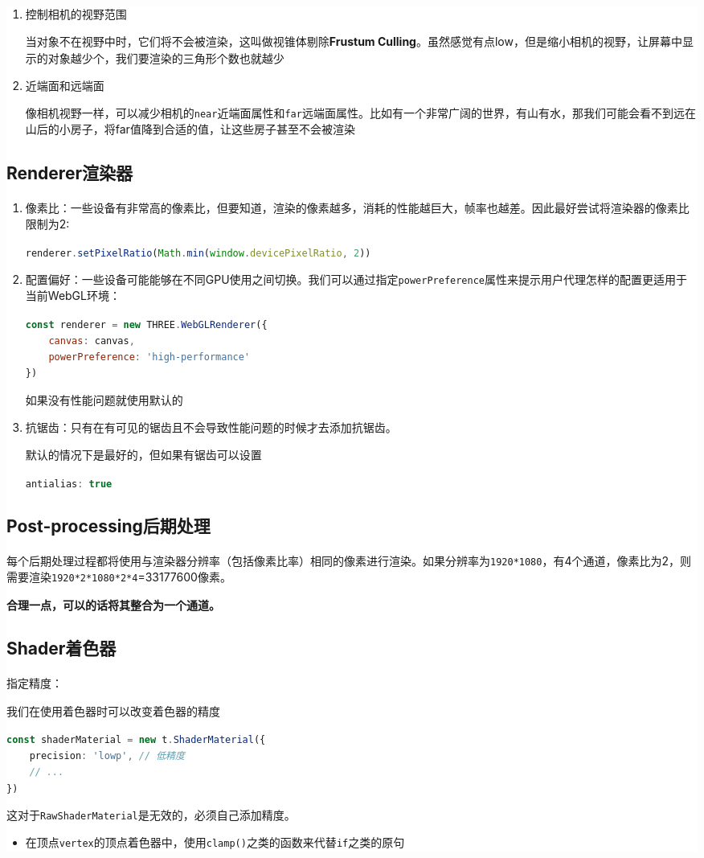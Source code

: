 1. 控制相机的视野范围

    当对象不在视野中时，它们将不会被渲染，这叫做视锥体剔除**Frustum Culling**。虽然感觉有点low，但是缩小相机的视野，让屏幕中显示的对象越少个，我们要渲染的三角形个数也就越少

2. 近端面和远端面

    像相机视野一样，可以减少相机的`near`近端面属性和`far`远端面属性。比如有一个非常广阔的世界，有山有水，那我们可能会看不到远在山后的小房子，将far值降到合适的值，让这些房子甚至不会被渲染

## Renderer渲染器

1. 像素比：一些设备有非常高的像素比，但要知道，渲染的像素越多，消耗的性能越巨大，帧率也越差。因此最好尝试将渲染器的像素比限制为2:

   ```ts
   renderer.setPixelRatio(Math.min(window.devicePixelRatio, 2))
   ```

2. 配置偏好：一些设备可能能够在不同GPU使用之间切换。我们可以通过指定`powerPreference`属性来提示用户代理怎样的配置更适用于当前WebGL环境：

   ```js
   const renderer = new THREE.WebGLRenderer({
       canvas: canvas,
       powerPreference: 'high-performance'
   })
   ```

   如果没有性能问题就使用默认的

3. 抗锯齿：只有在有可见的锯齿且不会导致性能问题的时候才去添加抗锯齿。

    默认的情况下是最好的，但如果有锯齿可以设置

     ```ts
     antialias: true
     ```

## Post-processing后期处理

每个后期处理过程都将使用与渲染器分辨率（包括像素比率）相同的像素进行渲染。如果分辨率为`1920*1080`，有4个通道，像素比为2，则需要渲染`1920*2*1080*2*4`=33177600像素。
  
**合理一点，可以的话将其整合为一个通道。**

## Shader着色器

指定精度：

我们在使用着色器时可以改变着色器的精度

```ts
const shaderMaterial = new t.ShaderMaterial({
    precision: 'lowp', // 低精度
    // ...
})
```

这对于`RawShaderMaterial`是无效的，必须自己添加精度。

- 在顶点`vertex`的顶点着色器中，使用`clamp()`之类的函数来代替`if`之类的原句
